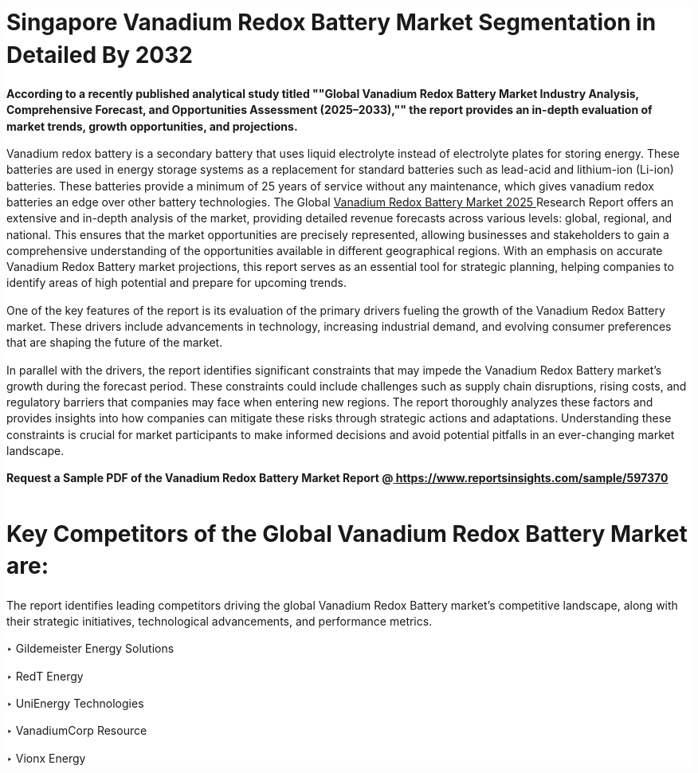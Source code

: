 # Singapore Vanadium Redox Battery Market Segmentation in Detailed By 2032

<strong>According to a recently published analytical study titled ""Global Vanadium Redox Battery Market Industry Analysis, Comprehensive Forecast, and Opportunities Assessment (2025–2033),"" the report provides an in-depth evaluation of market trends, growth opportunities, and projections.</strong>

Vanadium redox battery is a secondary battery that uses liquid electrolyte instead of electrolyte plates for storing energy. These batteries are used in energy storage systems as a replacement for standard batteries such as lead-acid and lithium-ion (Li-ion) batteries. These batteries provide a minimum of 25 years of service without any maintenance, which gives vanadium redox batteries an edge over other battery technologies. The Global <a href=https://www.reportsinsights.com/sample/597370>Vanadium Redox Battery Market 2025 </a> Research Report offers an extensive and in-depth analysis of the market, providing detailed revenue forecasts across various levels: global, regional, and national. This ensures that the market opportunities are precisely represented, allowing businesses and stakeholders to gain a comprehensive understanding of the opportunities available in different geographical regions. With an emphasis on accurate Vanadium Redox Battery market projections, this report serves as an essential tool for strategic planning, helping companies to identify areas of high potential and prepare for upcoming trends.

One of the key features of the report is its evaluation of the primary drivers fueling the growth of the Vanadium Redox Battery market. These drivers include advancements in technology, increasing industrial demand, and evolving consumer preferences that are shaping the future of the market. 

In parallel with the drivers, the report identifies significant constraints that may impede the Vanadium Redox Battery market’s growth during the forecast period. These constraints could include challenges such as supply chain disruptions, rising costs, and regulatory barriers that companies may face when entering new regions. The report thoroughly analyzes these factors and provides insights into how companies can mitigate these risks through strategic actions and adaptations. Understanding these constraints is crucial for market participants to make informed decisions and avoid potential pitfalls in an ever-changing market landscape.

<strong>Request a Sample PDF of the Vanadium Redox Battery Market Report </strong><strong>@<a href=https://www.reportsinsights.com/sample/597370> https://www.reportsinsights.com/sample/597370</a></strong></font>

# <strong>Key Competitors of the Global Vanadium Redox Battery Market are:</strong>

The report identifies leading competitors driving the global Vanadium Redox Battery market’s competitive landscape, along with their strategic initiatives, technological advancements, and performance metrics.

‣ Gildemeister Energy Solutions

‣ RedT Energy

‣ UniEnergy Technologies

‣ VanadiumCorp Resource

‣ Vionx Energy
